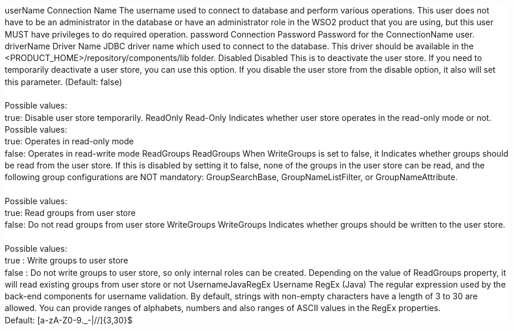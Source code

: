 <td>userName</td>
<td>Connection Name</td>
<td>The username used to connect to database and perform various operations. This user does not have to be an administrator in the database or have an administrator role in the WSO2 product that you are using, but this user MUST have privileges to do required operation.</td>
</tr>
<tr class="even">
<td>password</td>
<td>Connection Password</td>
<td>Password for the ConnectionName user.</td>
</tr>
<tr class="odd">
<td>driverName</td>
<td>Driver Name</td>
<td>JDBC driver name which used to connect to the database. This driver should be available in the &lt;PRODUCT_HOME&gt;/repository/components/lib folder.</td>
</tr>
<tr class="even">
<td>Disabled</td>
<td>Disabled</td>
<td>This is to deactivate the user store. If you need to temporarily deactivate a user store, you can use this option. If you disable the user store from the disable option, it also will set this parameter. (Default: false)<br />
<br />
Possible values:<br />
true: Disable user store temporarily.</td>
</tr>
<tr class="odd">
<td>ReadOnly</td>
<td>Read-Only</td>
<td>Indicates whether user store operates in the read-only mode or not.<br />
Possible values:<br />
true: Operates in read-only mode<br />
false: Operates in read-write mode</td>
</tr>
<tr class="even">
<td>ReadGroups</td>
<td>ReadGroups</td>
<td>When WriteGroups is set to false, it Indicates whether groups should be read from the user store. If this is disabled by setting it to false, none of the groups in the user store can be read, and the following group configurations are NOT mandatory: GroupSearchBase, GroupNameListFilter, or GroupNameAttribute.<br />
<br />
Possible values:<br />
true: Read groups from user store<br />
false: Do not read groups from user store</td>
</tr>
<tr class="odd">
<td>WriteGroups</td>
<td>WriteGroups</td>
<td>Indicates whether groups should be written to the user store.<br />
<br />
Possible values:<br />
true : Write groups to user store<br />
false : Do not write groups to user store, so only internal roles can be created. Depending on the value of ReadGroups property, it will read existing groups from user store or not</td>
</tr>
<tr class="even">
<td>UsernameJavaRegEx</td>
<td>Username RegEx (Java)</td>
<td>The regular expression used by the back-end components for username validation. By default, strings with non-empty characters have a length of 3 to 30 are allowed. You can provide ranges of alphabets, numbers and also ranges of ASCII values in the RegEx properties.<br />
Default: [a-zA-Z0-9._-|//]{3,30}$</td>